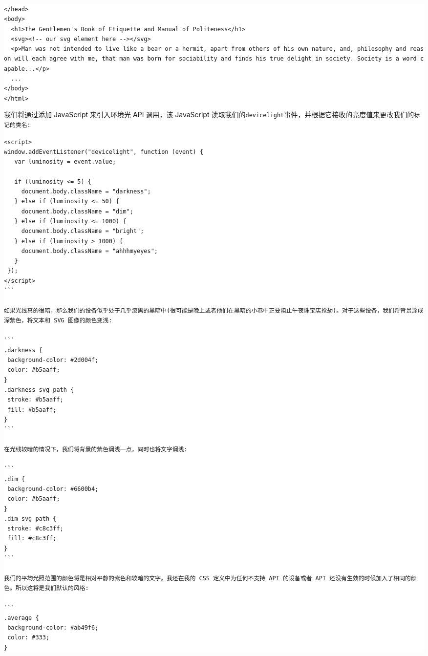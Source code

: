 ```
</head>
<body>
  <h1>The Gentlemen's Book of Etiquette and Manual of Politeness</h1>
  <svg><!-- our svg element here --></svg>
  <p>Man was not intended to live like a bear or a hermit, apart from others of his own nature, and, philosophy and reason will each agree with me, that man was born for sociability and finds his true delight in society. Society is a word capable...</p>
  ...
</body>
</html>
```

我们将通过添加 JavaScript 来引入环境光 API 调用，该 JavaScript 读取我们的`devicelight`事件，并根据它接收的亮度值来更改我们的`标记的类名:`

 ````
<script>
window.addEventListener("devicelight", function (event) {
    var luminosity = event.value;

    if (luminosity <= 5) {
      document.body.className = "darkness";
    } else if (luminosity <= 50) {
      document.body.className = "dim";
    } else if (luminosity <= 1000) {
      document.body.className = "bright";
    } else if (luminosity > 1000) {
      document.body.className = "ahhhmyeyes";
    }
  });
</script>
```

如果光线真的很暗，那么我们的设备似乎处于几乎漆黑的黑暗中(很可能是晚上或者他们在黑暗的小巷中正要阻止午夜珠宝店抢劫)。对于这些设备，我们将背景涂成深紫色，将文本和 SVG 图像的颜色变浅:

```
.darkness {
  background-color: #2d004f;
  color: #b5aaff;
}
.darkness svg path {
  stroke: #b5aaff;
  fill: #b5aaff;
}
```

在光线较暗的情况下，我们将背景的紫色调浅一点，同时也将文字调浅:

```
.dim {
  background-color: #6600b4;
  color: #b5aaff;
}
.dim svg path {
  stroke: #c8c3ff;
  fill: #c8c3ff;
}
```

我们的平均光照范围的颜色将是相对平静的紫色和较暗的文字。我还在我的 CSS 定义中为任何不支持 API 的设备或者 API 还没有生效的时候加入了相同的颜色。所以这将是我们默认的风格:

```
.average {
  background-color: #ab49f6;
  color: #333;
}
 ````